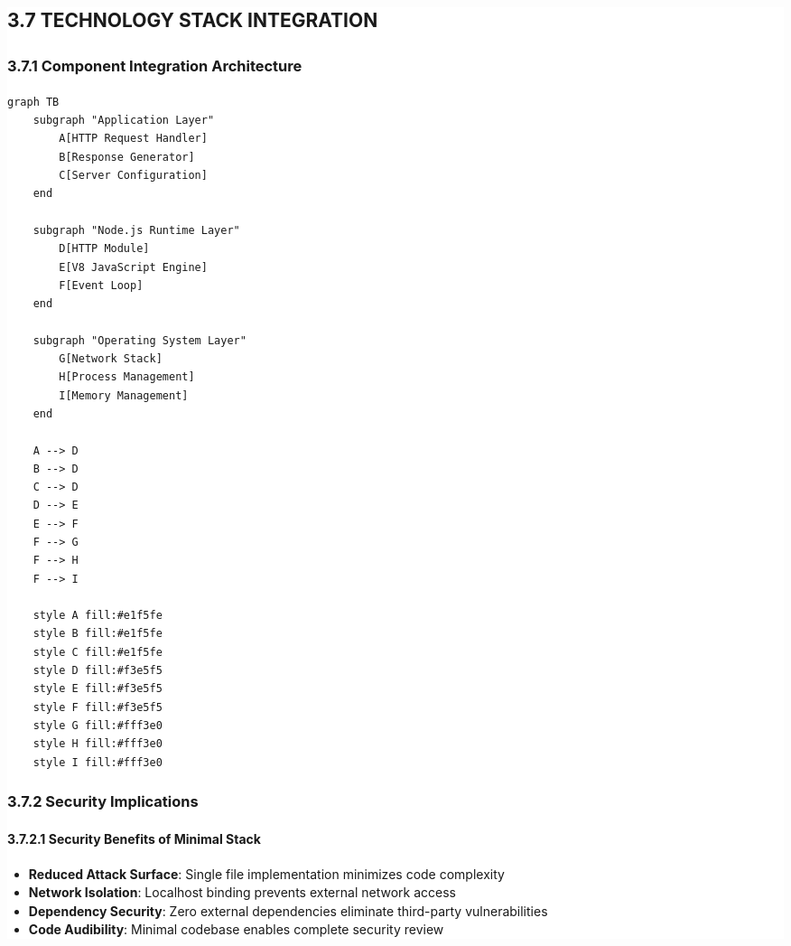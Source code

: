## 3.7 TECHNOLOGY STACK INTEGRATION

### 3.7.1 Component Integration Architecture

```mermaid
graph TB
    subgraph "Application Layer"
        A[HTTP Request Handler]
        B[Response Generator]
        C[Server Configuration]
    end
    
    subgraph "Node.js Runtime Layer"
        D[HTTP Module]
        E[V8 JavaScript Engine]
        F[Event Loop]
    end
    
    subgraph "Operating System Layer"
        G[Network Stack]
        H[Process Management]
        I[Memory Management]
    end
    
    A --> D
    B --> D
    C --> D
    D --> E
    E --> F
    F --> G
    F --> H
    F --> I
    
    style A fill:#e1f5fe
    style B fill:#e1f5fe
    style C fill:#e1f5fe
    style D fill:#f3e5f5
    style E fill:#f3e5f5
    style F fill:#f3e5f5
    style G fill:#fff3e0
    style H fill:#fff3e0
    style I fill:#fff3e0
```

### 3.7.2 Security Implications

#### 3.7.2.1 Security Benefits of Minimal Stack

- **Reduced Attack Surface**: Single file implementation minimizes code complexity
- **Network Isolation**: Localhost binding prevents external network access
- **Dependency Security**: Zero external dependencies eliminate third-party vulnerabilities
- **Code Audibility**: Minimal codebase enables complete security review
